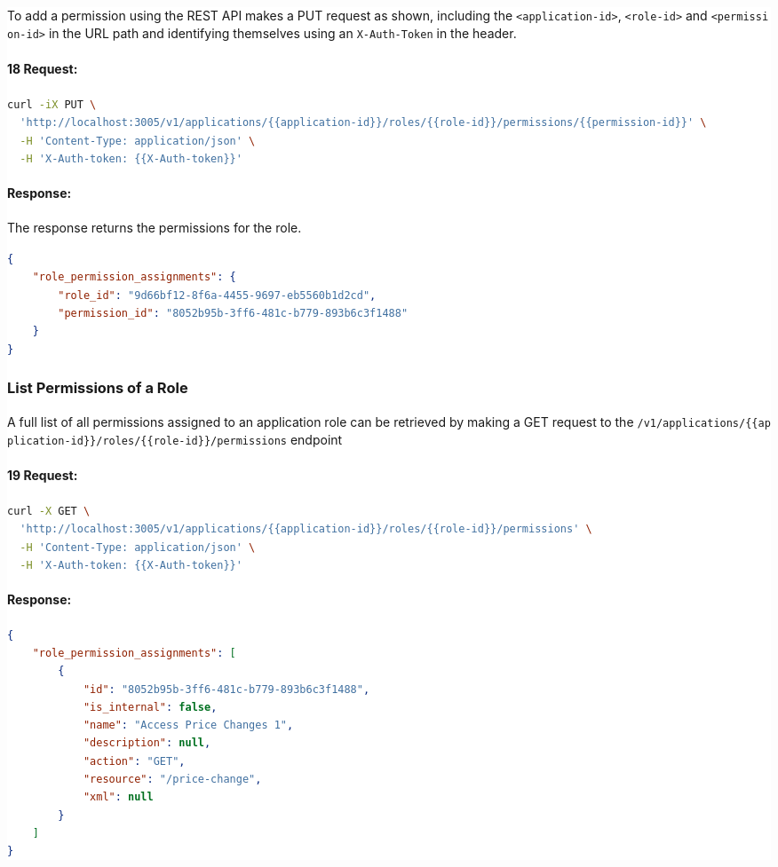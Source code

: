 To add a permission using the REST API makes a PUT request as shown, including the `<application-id>`, `<role-id>` and
`<permission-id>` in the URL path and identifying themselves using an `X-Auth-Token` in the header.

#### 18 Request:

```bash
curl -iX PUT \
  'http://localhost:3005/v1/applications/{{application-id}}/roles/{{role-id}}/permissions/{{permission-id}}' \
  -H 'Content-Type: application/json' \
  -H 'X-Auth-token: {{X-Auth-token}}'
```

#### Response:

The response returns the permissions for the role.

```json
{
    "role_permission_assignments": {
        "role_id": "9d66bf12-8f6a-4455-9697-eb5560b1d2cd",
        "permission_id": "8052b95b-3ff6-481c-b779-893b6c3f1488"
    }
}
```

### List Permissions of a Role

A full list of all permissions assigned to an application role can be retrieved by making a GET request to the
`/v1/applications/{{application-id}}/roles/{{role-id}}/permissions` endpoint

#### 19 Request:

```bash
curl -X GET \
  'http://localhost:3005/v1/applications/{{application-id}}/roles/{{role-id}}/permissions' \
  -H 'Content-Type: application/json' \
  -H 'X-Auth-token: {{X-Auth-token}}'
```

#### Response:

```json
{
    "role_permission_assignments": [
        {
            "id": "8052b95b-3ff6-481c-b779-893b6c3f1488",
            "is_internal": false,
            "name": "Access Price Changes 1",
            "description": null,
            "action": "GET",
            "resource": "/price-change",
            "xml": null
        }
    ]
}
```
